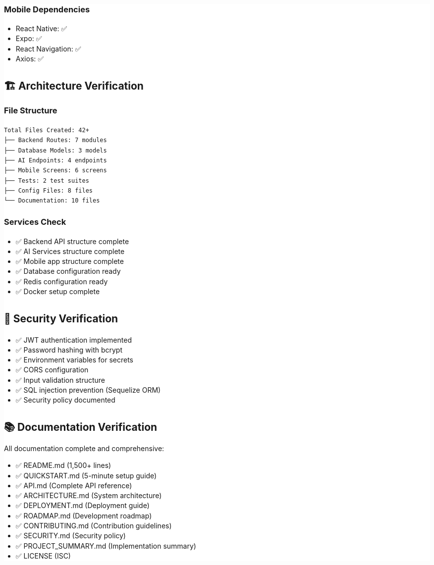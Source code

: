 ### Mobile Dependencies
- React Native: ✅
- Expo: ✅
- React Navigation: ✅
- Axios: ✅

## 🏗️ Architecture Verification

### File Structure
```
Total Files Created: 42+
├── Backend Routes: 7 modules
├── Database Models: 3 models
├── AI Endpoints: 4 endpoints
├── Mobile Screens: 6 screens
├── Tests: 2 test suites
├── Config Files: 8 files
└── Documentation: 10 files
```

### Services Check
- ✅ Backend API structure complete
- ✅ AI Services structure complete
- ✅ Mobile app structure complete
- ✅ Database configuration ready
- ✅ Redis configuration ready
- ✅ Docker setup complete

## 🔐 Security Verification

- ✅ JWT authentication implemented
- ✅ Password hashing with bcrypt
- ✅ Environment variables for secrets
- ✅ CORS configuration
- ✅ Input validation structure
- ✅ SQL injection prevention (Sequelize ORM)
- ✅ Security policy documented

## 📚 Documentation Verification

All documentation complete and comprehensive:
- ✅ README.md (1,500+ lines)
- ✅ QUICKSTART.md (5-minute setup guide)
- ✅ API.md (Complete API reference)
- ✅ ARCHITECTURE.md (System architecture)
- ✅ DEPLOYMENT.md (Deployment guide)
- ✅ ROADMAP.md (Development roadmap)
- ✅ CONTRIBUTING.md (Contribution guidelines)
- ✅ SECURITY.md (Security policy)
- ✅ PROJECT_SUMMARY.md (Implementation summary)
- ✅ LICENSE (ISC)
